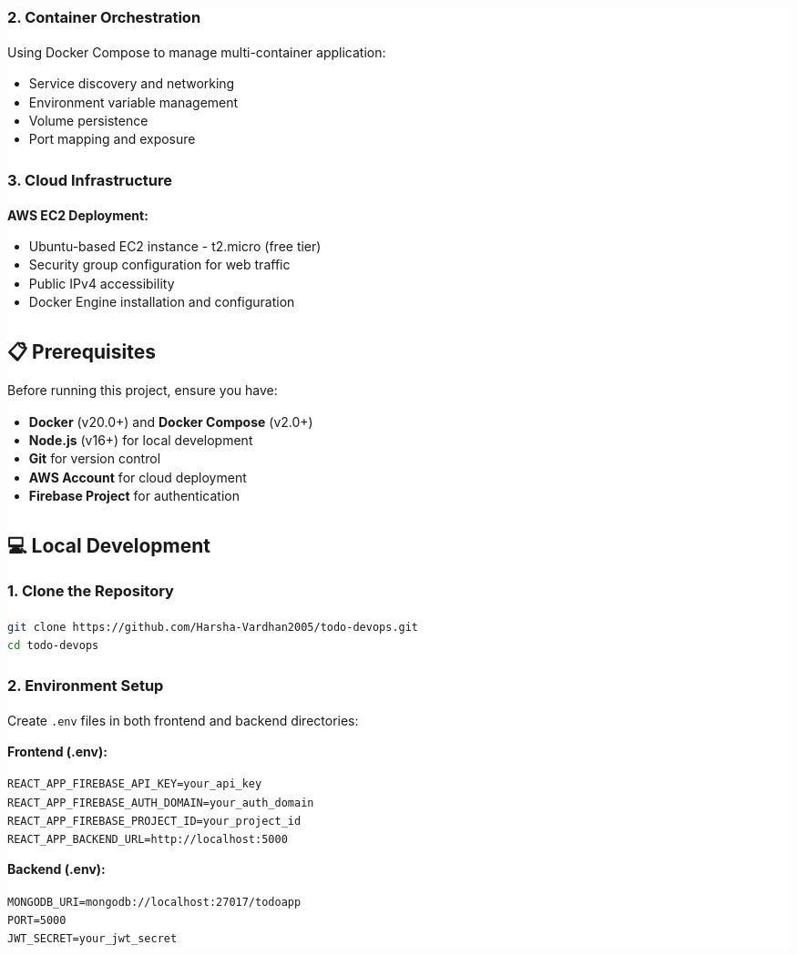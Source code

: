### 2. Container Orchestration

Using Docker Compose to manage multi-container application:
- Service discovery and networking
- Environment variable management
- Volume persistence
- Port mapping and exposure

### 3. Cloud Infrastructure

**AWS EC2 Deployment:**
- Ubuntu-based EC2 instance - t2.micro (free tier)
- Security group configuration for web traffic
- Public IPv4 accessibility
- Docker Engine installation and configuration




## 📋 Prerequisites

Before running this project, ensure you have:

- **Docker** (v20.0+) and **Docker Compose** (v2.0+)
- **Node.js** (v16+) for local development
- **Git** for version control
- **AWS Account** for cloud deployment
- **Firebase Project** for authentication

## 💻 Local Development

### 1. Clone the Repository

```bash
git clone https://github.com/Harsha-Vardhan2005/todo-devops.git
cd todo-devops
```

### 2. Environment Setup

Create `.env` files in both frontend and backend directories:

**Frontend (.env):**
```env
REACT_APP_FIREBASE_API_KEY=your_api_key
REACT_APP_FIREBASE_AUTH_DOMAIN=your_auth_domain
REACT_APP_FIREBASE_PROJECT_ID=your_project_id
REACT_APP_BACKEND_URL=http://localhost:5000
```

**Backend (.env):**
```env
MONGODB_URI=mongodb://localhost:27017/todoapp
PORT=5000
JWT_SECRET=your_jwt_secret
```
